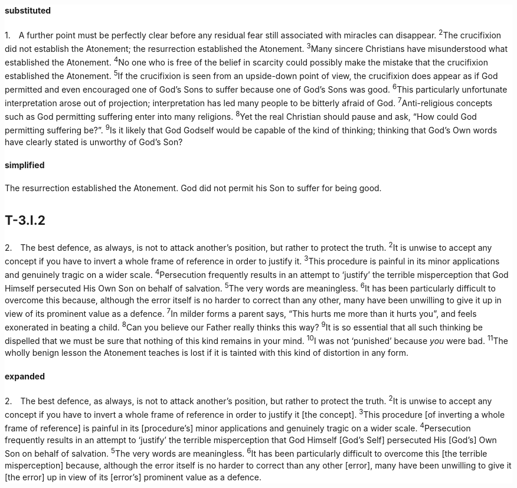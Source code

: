#### substituted

1.&emsp;A further point must be perfectly clear before any residual fear still associated with miracles can disappear. 
<sup>2</sup>The crucifixion did not establish the Atonement; the resurrection established the Atonement. 
<sup>3</sup>Many sincere Christians have misunderstood what established the Atonement.
<sup>4</sup>No one who is free of the belief in scarcity could possibly make the mistake that the crucifixion established the Atonement. 
<sup>5</sup>If the crucifixion is seen from an upside-down point of view, the crucifixion does appear as if God permitted and even encouraged one of God’s Sons to suffer because one of God’s Sons was good. 
<sup>6</sup>This particularly unfortunate interpretation arose out of projection; interpretation has led many people to be bitterly afraid of God. 
<sup>7</sup>Anti-religious concepts such as God permitting suffering enter into many religions. 
<sup>8</sup>Yet the real Christian should pause and ask, “How could God permitting suffering be?”. 
<sup>9</sup>Is it likely that God Godself would be capable of the kind of thinking; thinking that God’s Own words have clearly stated is unworthy of God’s Son?

#### simplified

The resurrection established the Atonement. God did not permit his Son to suffer for being good.



## T-3.I.2

<p class=fip id=p2>
2.&emsp;The best defence, as always, is not to attack another’s position, but rather to protect the truth. 
<sup>2</sup>It is unwise to accept any concept if you have to invert a whole frame of reference in order to justify it. 
<sup>3</sup>This procedure is painful in its minor applications and genuinely tragic on a wider scale. 
<sup>4</sup>Persecution frequently results in an attempt to ‘justify’ the terrible misperception that God Himself persecuted His Own Son on behalf of salvation. 
<sup>5</sup>The very words are meaningless. 
<sup>6</sup>It has been particularly difficult to overcome this because, although the error itself is no harder to correct than any other, many have been unwilling to give it up in view of its prominent value as a defence. 
<sup>7</sup>In milder forms a parent says, “This hurts me more than it hurts you”, and feels exonerated in beating a child. 
<sup>8</sup>Can you believe our Father really thinks this way? 
<sup>9</sup>It is so essential that all such thinking be dispelled that we must be sure that nothing of this kind remains in your mind. 
<sup>10</sup>I was not ‘punished’ because <em>you</em> were bad. 
<sup>11</sup>The wholly benign lesson the Atonement teaches is lost if it is tainted with this kind of distortion in any form.
</p>

#### expanded

2.&emsp;The best defence, as always, is not to attack another’s position, but rather to protect the truth. 
<sup>2</sup>It is unwise to accept any concept if you have to invert a whole frame of reference in order to justify it [the concept]. 
<sup>3</sup>This procedure [of inverting a whole frame of reference] is painful in its [procedure’s] minor applications and genuinely tragic on a wider scale. 
<sup>4</sup>Persecution frequently results in an attempt to ‘justify’ the terrible misperception that God Himself [God’s Self] persecuted His [God’s] Own Son on behalf of salvation. 
<sup>5</sup>The very words are meaningless. 
<sup>6</sup>It has been particularly difficult to overcome this [the terrible misperception] because, although the error itself is no harder to correct than any other [error], many have been unwilling to give it [the error] up in view of its [error’s] prominent value as a defence. 